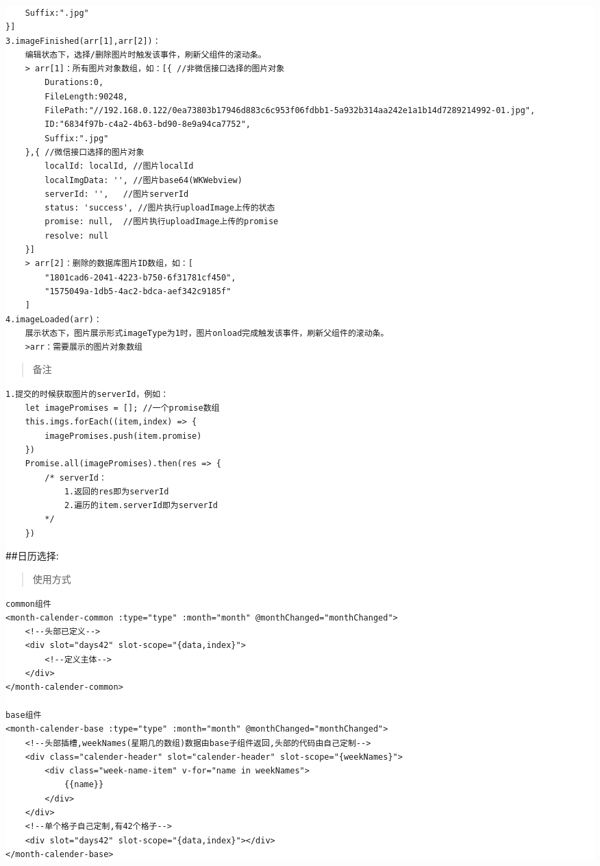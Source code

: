         Suffix:".jpg"
    }]
	3.imageFinished(arr[1],arr[2])：
        编辑状态下，选择/删除图片时触发该事件，刷新父组件的滚动条。
        > arr[1]：所有图片对象数组，如：[{ //非微信接口选择的图片对象
            Durations:0,
            FileLength:90248,
            FilePath:"//192.168.0.122/0ea73803b17946d883c6c953f06fdbb1-5a932b314aa242e1a1b14d7289214992-01.jpg",
            ID:"6834f97b-c4a2-4b63-bd90-8e9a94ca7752",
            Suffix:".jpg"
        },{ //微信接口选择的图片对象
            localId: localId, //图片localId
            localImgData: '', //图片base64(WKWebview)
            serverId: '',   //图片serverId
            status: 'success', //图片执行uploadImage上传的状态
            promise: null,  //图片执行uploadImage上传的promise
            resolve: null
        }]
        > arr[2]：删除的数据库图片ID数组，如：[
            "1801cad6-2041-4223-b750-6f31781cf450",
            "1575049a-1db5-4ac2-bdca-aef342c9185f"
        ]
    4.imageLoaded(arr)：
        展示状态下，图片展示形式imageType为1时，图片onload完成触发该事件，刷新父组件的滚动条。
        >arr：需要展示的图片对象数组
> 备注

	1.提交的时候获取图片的serverId，例如：
        let imagePromises = []; //一个promise数组
        this.imgs.forEach((item,index) => {
            imagePromises.push(item.promise)
        })
        Promise.all(imagePromises).then(res => {
            /* serverId：
                1.返回的res即为serverId
                2.遍历的item.serverId即为serverId
            */
        })
        

##日历选择:
> 使用方式

	common组件
	<month-calender-common :type="type" :month="month" @monthChanged="monthChanged">
		<!--头部已定义-->
		<div slot="days42" slot-scope="{data,index}">
			<!--定义主体-->
		</div>
	</month-calender-common>
	
	base组件
	<month-calender-base :type="type" :month="month" @monthChanged="monthChanged">
		<!--头部插槽,weekNames(星期几的数组)数据由base子组件返回,头部的代码由自己定制-->
		<div class="calender-header" slot="calender-header" slot-scope="{weekNames}">
			<div class="week-name-item" v-for="name in weekNames">
				{{name}}
			</div>
		</div>
		<!--单个格子自己定制,有42个格子-->
		<div slot="days42" slot-scope="{data,index}"></div>
	</month-calender-base>
	